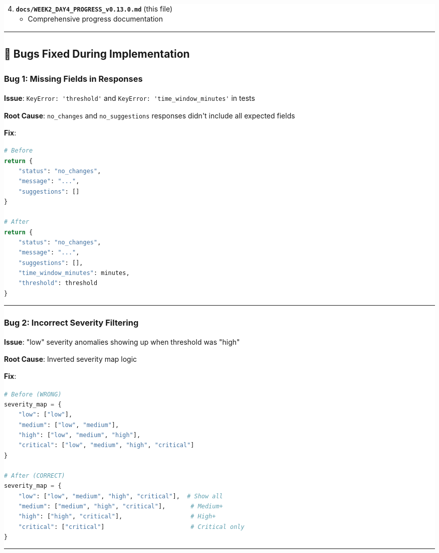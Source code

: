 4. **`docs/WEEK2_DAY4_PROGRESS_v0.13.0.md`** (this file)
   - Comprehensive progress documentation

---

## 🐛 Bugs Fixed During Implementation

### Bug 1: Missing Fields in Responses
**Issue**: `KeyError: 'threshold'` and `KeyError: 'time_window_minutes'` in tests

**Root Cause**: `no_changes` and `no_suggestions` responses didn't include all expected fields

**Fix**:
```python
# Before
return {
    "status": "no_changes",
    "message": "...",
    "suggestions": []
}

# After
return {
    "status": "no_changes",
    "message": "...",
    "suggestions": [],
    "time_window_minutes": minutes,
    "threshold": threshold
}
```

---

### Bug 2: Incorrect Severity Filtering
**Issue**: "low" severity anomalies showing up when threshold was "high"

**Root Cause**: Inverted severity map logic

**Fix**:
```python
# Before (WRONG)
severity_map = {
    "low": ["low"],
    "medium": ["low", "medium"],
    "high": ["low", "medium", "high"],
    "critical": ["low", "medium", "high", "critical"]
}

# After (CORRECT)
severity_map = {
    "low": ["low", "medium", "high", "critical"],  # Show all
    "medium": ["medium", "high", "critical"],       # Medium+
    "high": ["high", "critical"],                   # High+
    "critical": ["critical"]                        # Critical only
}
```

---
